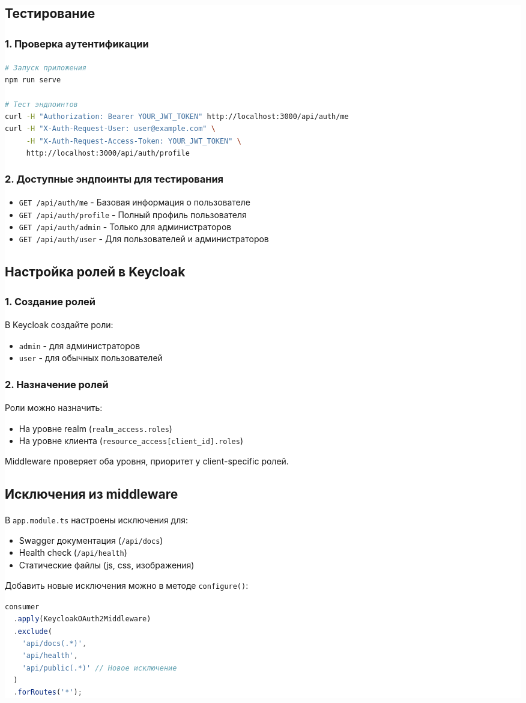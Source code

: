 ## Тестирование

### 1. Проверка аутентификации

```bash
# Запуск приложения
npm run serve

# Тест эндпоинтов
curl -H "Authorization: Bearer YOUR_JWT_TOKEN" http://localhost:3000/api/auth/me
curl -H "X-Auth-Request-User: user@example.com" \
     -H "X-Auth-Request-Access-Token: YOUR_JWT_TOKEN" \
     http://localhost:3000/api/auth/profile
```

### 2. Доступные эндпоинты для тестирования

- `GET /api/auth/me` - Базовая информация о пользователе
- `GET /api/auth/profile` - Полный профиль пользователя
- `GET /api/auth/admin` - Только для администраторов
- `GET /api/auth/user` - Для пользователей и администраторов

## Настройка ролей в Keycloak

### 1. Создание ролей

В Keycloak создайте роли:

- `admin` - для администраторов
- `user` - для обычных пользователей

### 2. Назначение ролей

Роли можно назначить:

- На уровне realm (`realm_access.roles`)
- На уровне клиента (`resource_access[client_id].roles`)

Middleware проверяет оба уровня, приоритет у client-specific ролей.

## Исключения из middleware

В `app.module.ts` настроены исключения для:

- Swagger документация (`/api/docs`)
- Health check (`/api/health`)
- Статические файлы (js, css, изображения)

Добавить новые исключения можно в методе `configure()`:

```typescript
consumer
  .apply(KeycloakOAuth2Middleware)
  .exclude(
    'api/docs(.*)',
    'api/health',
    'api/public(.*)' // Новое исключение
  )
  .forRoutes('*');
```
